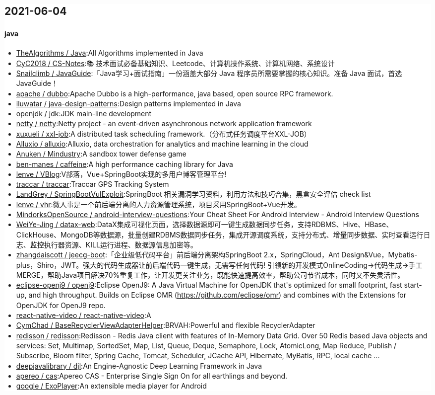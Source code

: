 ## 2021-06-04

#### java
* [TheAlgorithms / Java](https://github.com/TheAlgorithms/Java):All Algorithms implemented in Java
* [CyC2018 / CS-Notes](https://github.com/CyC2018/CS-Notes):📚
技术面试必备基础知识、Leetcode、计算机操作系统、计算机网络、系统设计
* [Snailclimb / JavaGuide](https://github.com/Snailclimb/JavaGuide):「Java学习+面试指南」一份涵盖大部分 Java 程序员所需要掌握的核心知识。准备 Java 面试，首选 JavaGuide！
* [apache / dubbo](https://github.com/apache/dubbo):Apache Dubbo is a high-performance, java based, open source RPC framework.
* [iluwatar / java-design-patterns](https://github.com/iluwatar/java-design-patterns):Design patterns implemented in Java
* [openjdk / jdk](https://github.com/openjdk/jdk):JDK main-line development
* [netty / netty](https://github.com/netty/netty):Netty project - an event-driven asynchronous network application framework
* [xuxueli / xxl-job](https://github.com/xuxueli/xxl-job):A distributed task scheduling framework.（分布式任务调度平台XXL-JOB）
* [Alluxio / alluxio](https://github.com/Alluxio/alluxio):Alluxio, data orchestration for analytics and machine learning in the cloud
* [Anuken / Mindustry](https://github.com/Anuken/Mindustry):A sandbox tower defense game
* [ben-manes / caffeine](https://github.com/ben-manes/caffeine):A high performance caching library for Java
* [lenve / VBlog](https://github.com/lenve/VBlog):V部落，Vue+SpringBoot实现的多用户博客管理平台!
* [traccar / traccar](https://github.com/traccar/traccar):Traccar GPS Tracking System
* [LandGrey / SpringBootVulExploit](https://github.com/LandGrey/SpringBootVulExploit):SpringBoot 相关漏洞学习资料，利用方法和技巧合集，黑盒安全评估 check list
* [lenve / vhr](https://github.com/lenve/vhr):微人事是一个前后端分离的人力资源管理系统，项目采用SpringBoot+Vue开发。
* [MindorksOpenSource / android-interview-questions](https://github.com/MindorksOpenSource/android-interview-questions):Your Cheat Sheet For Android Interview - Android Interview Questions
* [WeiYe-Jing / datax-web](https://github.com/WeiYe-Jing/datax-web):DataX集成可视化页面，选择数据源即可一键生成数据同步任务，支持RDBMS、Hive、HBase、ClickHouse、MongoDB等数据源，批量创建RDBMS数据同步任务，集成开源调度系统，支持分布式、增量同步数据、实时查看运行日志、监控执行器资源、KILL运行进程、数据源信息加密等。
* [zhangdaiscott / jeecg-boot](https://github.com/zhangdaiscott/jeecg-boot):「企业级低代码平台」前后端分离架构SpringBoot 2.x，SpringCloud，Ant Design&Vue，Mybatis-plus，Shiro，JWT。强大的代码生成器让前后端代码一键生成，无需写任何代码! 引领新的开发模式OnlineCoding->代码生成->手工MERGE，帮助Java项目解决70%重复工作，让开发更关注业务，既能快速提高效率，帮助公司节省成本，同时又不失灵活性。
* [eclipse-openj9 / openj9](https://github.com/eclipse-openj9/openj9):Eclipse OpenJ9: A Java Virtual Machine for OpenJDK that's optimized for small footprint, fast start-up, and high throughput. Builds on Eclipse OMR (https://github.com/eclipse/omr) and combines with the Extensions for OpenJDK for OpenJ9 repo.
* [react-native-video / react-native-video](https://github.com/react-native-video/react-native-video):A <Video /> component for react-native
* [CymChad / BaseRecyclerViewAdapterHelper](https://github.com/CymChad/BaseRecyclerViewAdapterHelper):BRVAH:Powerful and flexible RecyclerAdapter
* [redisson / redisson](https://github.com/redisson/redisson):Redisson - Redis Java client with features of In-Memory Data Grid. Over 50 Redis based Java objects and services: Set, Multimap, SortedSet, Map, List, Queue, Deque, Semaphore, Lock, AtomicLong, Map Reduce, Publish / Subscribe, Bloom filter, Spring Cache, Tomcat, Scheduler, JCache API, Hibernate, MyBatis, RPC, local cache ...
* [deepjavalibrary / djl](https://github.com/deepjavalibrary/djl):An Engine-Agnostic Deep Learning Framework in Java
* [apereo / cas](https://github.com/apereo/cas):Apereo CAS - Enterprise Single Sign On for all earthlings and beyond.
* [google / ExoPlayer](https://github.com/google/ExoPlayer):An extensible media player for Android
